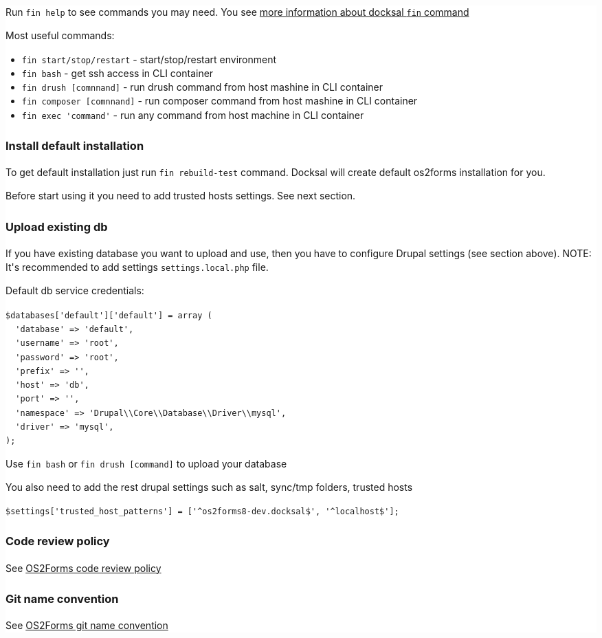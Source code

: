 Run `fin help` to see commands you may need. You see [more information about docksal `fin` command](https://docs.docksal.io/fin/fin/)

Most useful commands:
- `fin start/stop/restart` - start/stop/restart environment
- `fin bash` - get ssh access in CLI container
- `fin drush [comnnand]` - run drush command from host mashine in CLI container
- `fin composer [comnnand]` - run composer command from host mashine in CLI container
- `fin exec 'command'` - run any command from host machine in CLI container

### Install default installation

To get default installation just run `fin rebuild-test` command. Docksal will
create default os2forms installation for you.

Before start using it you need to add trusted hosts settings. See next section.

### Upload existing db
If you have existing database you want to upload and use, then you have to
configure Drupal settings (see section above). NOTE: It's recommended to add
settings `settings.local.php` file.

Default db service credentials:

```
$databases['default']['default'] = array (
  'database' => 'default',
  'username' => 'root',
  'password' => 'root',
  'prefix' => '',
  'host' => 'db',
  'port' => '',
  'namespace' => 'Drupal\\Core\\Database\\Driver\\mysql',
  'driver' => 'mysql',
);
```

Use `fin bash` or `fin drush [command]` to upload your database

You also need to add the rest drupal settings such as salt, sync/tmp folders,
trusted hosts
```
$settings['trusted_host_patterns'] = ['^os2forms8-dev.docksal$', '^localhost$'];
```

### Code review policy
See [OS2Forms code review policy](https://github.com/OS2Forms/docs#code-review)

### Git name convention
See [OS2Forms git name convention](https://github.com/OS2Forms/docs#git-guideline)

